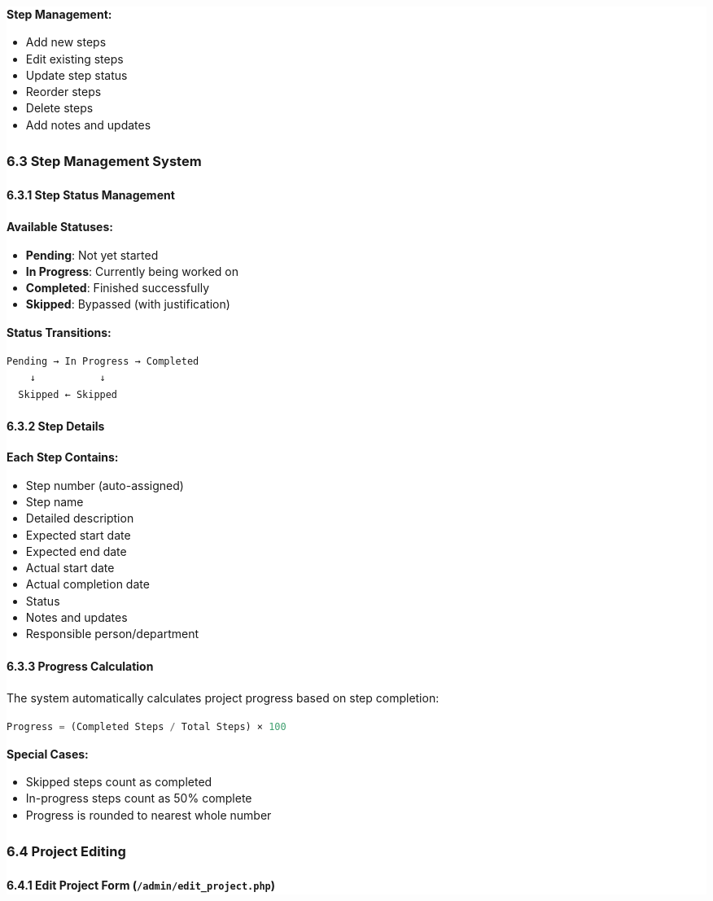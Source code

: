 **Step Management:**
- Add new steps
- Edit existing steps
- Update step status
- Reorder steps
- Delete steps
- Add notes and updates

### 6.3 Step Management System

#### 6.3.1 Step Status Management

**Available Statuses:**
- **Pending**: Not yet started
- **In Progress**: Currently being worked on
- **Completed**: Finished successfully
- **Skipped**: Bypassed (with justification)

**Status Transitions:**
```
Pending → In Progress → Completed
    ↓           ↓
  Skipped ← Skipped
```

#### 6.3.2 Step Details

**Each Step Contains:**
- Step number (auto-assigned)
- Step name
- Detailed description
- Expected start date
- Expected end date
- Actual start date
- Actual completion date
- Status
- Notes and updates
- Responsible person/department

#### 6.3.3 Progress Calculation

The system automatically calculates project progress based on step completion:

```javascript
Progress = (Completed Steps / Total Steps) × 100
```

**Special Cases:**
- Skipped steps count as completed
- In-progress steps count as 50% complete
- Progress is rounded to nearest whole number

### 6.4 Project Editing

#### 6.4.1 Edit Project Form (`/admin/edit_project.php`)
